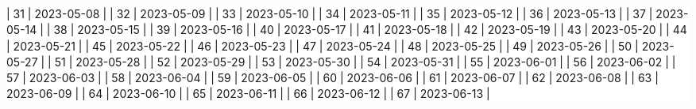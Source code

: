 | 31 | 2023-05-08 |
| 32 | 2023-05-09 |
| 33 | 2023-05-10 |
| 34 | 2023-05-11 |
| 35 | 2023-05-12 |
| 36 | 2023-05-13 |
| 37 | 2023-05-14 |
| 38 | 2023-05-15 |
| 39 | 2023-05-16 |
| 40 | 2023-05-17 |
| 41 | 2023-05-18 |
| 42 | 2023-05-19 |
| 43 | 2023-05-20 |
| 44 | 2023-05-21 |
| 45 | 2023-05-22 |
| 46 | 2023-05-23 |
| 47 | 2023-05-24 |
| 48 | 2023-05-25 |
| 49 | 2023-05-26 |
| 50 | 2023-05-27 |
| 51 | 2023-05-28 |
| 52 | 2023-05-29 |
| 53 | 2023-05-30 |
| 54 | 2023-05-31 |
| 55 | 2023-06-01 |
| 56 | 2023-06-02 |
| 57 | 2023-06-03 |
| 58 | 2023-06-04 |
| 59 | 2023-06-05 |
| 60 | 2023-06-06 |
| 61 | 2023-06-07 |
| 62 | 2023-06-08 |
| 63 | 2023-06-09 |
| 64 | 2023-06-10 |
| 65 | 2023-06-11 |
| 66 | 2023-06-12 |
| 67 | 2023-06-13 |
